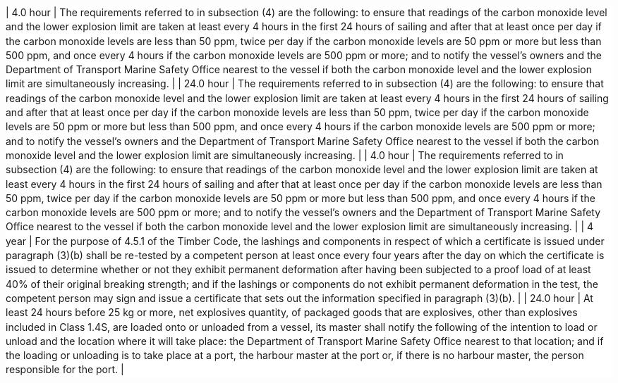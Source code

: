 | 4.0 hour       | The requirements referred to in subsection (4) are the following: to ensure that readings of the carbon monoxide level and the lower explosion limit are taken at least every 4 hours in the first 24 hours of sailing and after that at least once per day if the carbon monoxide levels are less than 50 ppm, twice per day if the carbon monoxide levels are 50 ppm or more but less than 500 ppm, and once every 4 hours if the carbon monoxide levels are 500 ppm or more; and to notify the vessel’s owners and the Department of Transport Marine Safety Office nearest to the vessel if both the carbon monoxide level and the lower explosion limit are simultaneously increasing.                                                                                                                                                                                                                                                                                                                                                                                                                                                                                                                      |
| 24.0 hour      | The requirements referred to in subsection (4) are the following: to ensure that readings of the carbon monoxide level and the lower explosion limit are taken at least every 4 hours in the first 24 hours of sailing and after that at least once per day if the carbon monoxide levels are less than 50 ppm, twice per day if the carbon monoxide levels are 50 ppm or more but less than 500 ppm, and once every 4 hours if the carbon monoxide levels are 500 ppm or more; and to notify the vessel’s owners and the Department of Transport Marine Safety Office nearest to the vessel if both the carbon monoxide level and the lower explosion limit are simultaneously increasing.                                                                                                                                                                                                                                                                                                                                                                                                                                                                                                                      |
| 4.0 hour       | The requirements referred to in subsection (4) are the following: to ensure that readings of the carbon monoxide level and the lower explosion limit are taken at least every 4 hours in the first 24 hours of sailing and after that at least once per day if the carbon monoxide levels are less than 50 ppm, twice per day if the carbon monoxide levels are 50 ppm or more but less than 500 ppm, and once every 4 hours if the carbon monoxide levels are 500 ppm or more; and to notify the vessel’s owners and the Department of Transport Marine Safety Office nearest to the vessel if both the carbon monoxide level and the lower explosion limit are simultaneously increasing.                                                                                                                                                                                                                                                                                                                                                                                                                                                                                                                      |
| 4 year         | For the purpose of 4.5.1 of the Timber Code, the lashings and components in respect of which a certificate is issued under paragraph (3)(b) shall be re-tested by a competent person at least once every four years after the day on which the certificate is issued to determine whether or not they exhibit permanent deformation after having been subjected to a proof load of at least 40% of their original breaking strength; and if the lashings or components do not exhibit permanent deformation in the test, the competent person may sign and issue a certificate that sets out the information specified in paragraph (3)(b).                                                                                                                                                                                                                                                                                                                                                                                                                                                                                                                                                                      |
| 24.0 hour      | At least 24 hours before 25 kg or more, net explosives quantity, of packaged goods that are explosives, other than explosives included in Class 1.4S, are loaded onto or unloaded from a vessel, its master shall notify the following of the intention to load or unload and the location where it will take place: the Department of Transport Marine Safety Office nearest to that location; and if the loading or unloading is to take place at a port, the harbour master at the port or, if there is no harbour master, the person responsible for the port.                                                                                                                                                                                                                                                                                                                                                                                                                                                                                                                                                                                                                                               |